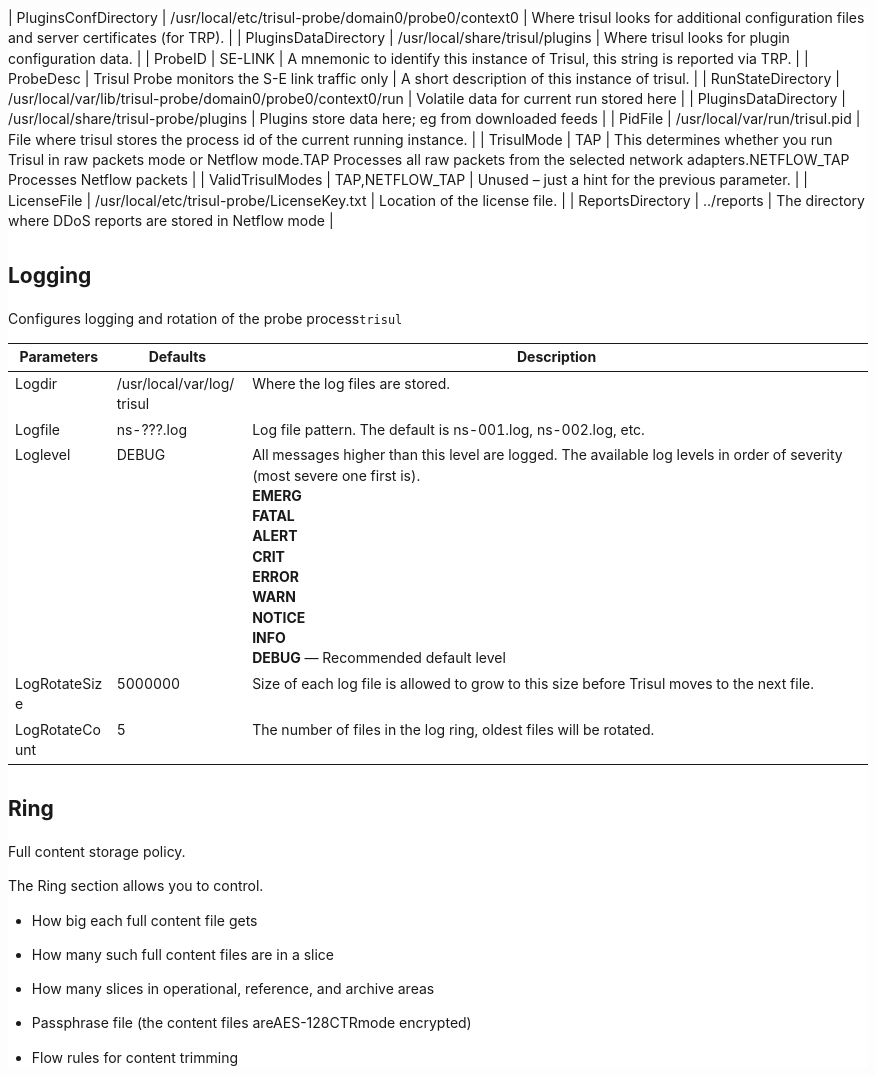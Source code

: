 | PluginsConfDirectory | /usr/local/etc/trisul-probe/domain0/probe0/context0                               | Where trisul looks for additional configuration files and server certificates (for TRP).                                                                                          |
| PluginsDataDirectory | /usr/local/share/trisul/plugins                                                   | Where trisul looks for plugin configuration data.                                                                                                                                 |
| ProbeID              | SE-LINK                                                                           | A mnemonic to identify this instance of Trisul, this string is reported via TRP.                                                                                                  |
| ProbeDesc            | Trisul Probe monitors the S-E link traffic only                                   | A short description of this instance of trisul.                                                                                                                                   |
| RunStateDirectory    | /usr/local/var/lib/trisul-probe/domain0/probe0/context0/run                       | Volatile data for current run stored here                                                                                                                                         |
| PluginsDataDirectory | /usr/local/share/trisul-probe/plugins                                             | Plugins store data here; eg from downloaded feeds                                                                                                                                 |
| PidFile              | /usr/local/var/run/trisul.pid                                                     | File where trisul stores the process id of the current running instance.                                                                                                          |
| TrisulMode           | TAP                                                                               | This determines whether you run Trisul in raw packets mode or Netflow mode.TAP Processes all raw packets from the selected network adapters.NETFLOW_TAP Processes Netflow packets |
| ValidTrisulModes     | TAP,NETFLOW_TAP                                                                   | Unused – just a hint for the previous parameter.                                                                                                                                  |
| LicenseFile          | /usr/local/etc/trisul-probe/LicenseKey.txt                                        | Location of the license file.                                                                                                                                                     |
| ReportsDirectory     | ../reports                                                                        | The directory where DDoS reports are stored in Netflow mode                                                                                                                       |

## Logging

Configures logging and rotation of the probe process`trisul`

| Parameters     | Defaults                  | Description                                                                                                                                                                                                                                       |
| -------------- | ------------------------- | ------------------------------------------------------------------------------------------------------------------------------------------------------------------------------------------------------------------------------------------------- |
| Logdir         | /usr/local/var/log/trisul | Where the log files are stored.                                                                                                                                                                                                                   |
| Logfile        | ns-???.log                | Log file pattern. The default is ns-001.log, ns-002.log, etc.                                                                                                                                                                                     |
| Loglevel       | DEBUG                     | All messages higher than this level are logged. The available log levels in order of severity (most severe one first is).<br/>**EMERG<br/>FATAL<br/>ALERT<br/>CRIT<br/>ERROR<br/>WARN<br/>NOTICE<br/>INFO<br/>DEBUG** — Recommended default level |
| LogRotateSize  | 5000000                   | Size of each log file is allowed to grow to this size before Trisul moves to the next file.                                                                                                                                                       |
| LogRotateCount | 5                         | The number of files in the log ring, oldest files will be rotated.                                                                                                                                                                                |

## Ring

Full content storage policy.

The Ring section allows you to control.

- How big each full content file gets

- How many such full content files are in a slice

- How many slices in operational, reference, and archive areas

- Passphrase file (the content files areAES-128CTRmode encrypted)

- Flow rules for content trimming 
